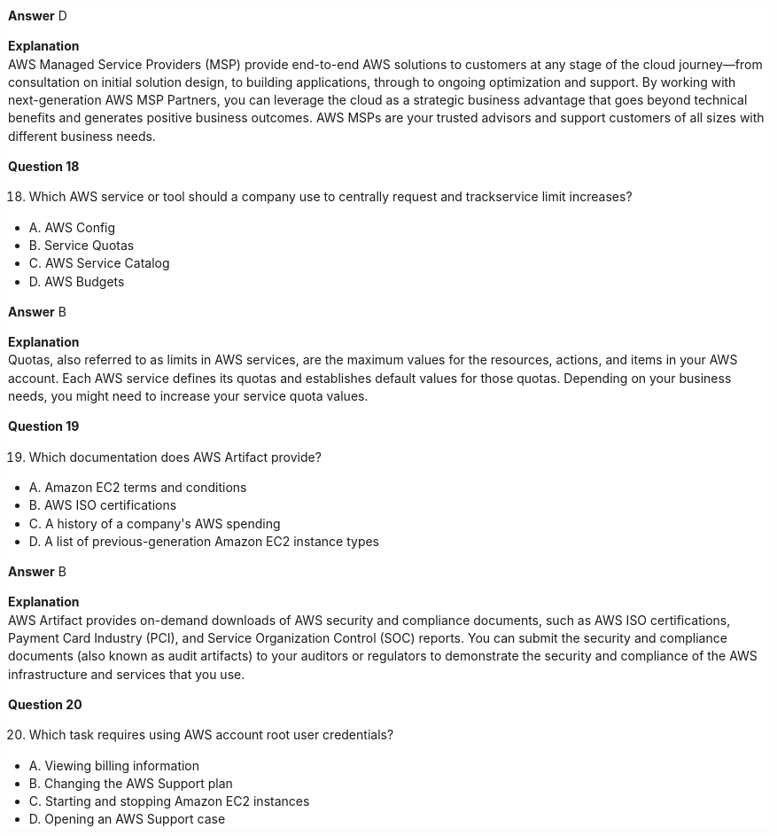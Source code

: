**Answer** D

**Explanation**  
AWS Managed Service Providers (MSP) provide end-to-end AWS solutions to customers at any stage of
the cloud journey—from consultation on initial solution design, to building applications, through to
ongoing optimization and support. By working with next-generation AWS MSP Partners, you can
leverage the cloud as a strategic business advantage that goes beyond technical benefits and generates
positive business outcomes. AWS MSPs are your trusted advisors and support customers of all sizes with
different business needs.


**Question 18**

18.  Which AWS service or tool should a company use to centrally request and trackservice limit increases?
*  A. AWS Config
*  B. Service Quotas
*  C. AWS Service Catalog
*  D. AWS Budgets

**Answer** B

**Explanation**  
Quotas, also referred to as limits in AWS services, are the maximum values for the
resources, actions, and items in your AWS account. Each AWS service defines its quotas
and establishes default values for those quotas. Depending on your business needs, you
might need to increase your service quota values.


**Question 19**

19.  Which documentation does AWS Artifact provide?
*  A. Amazon EC2 terms and conditions
*  B. AWS ISO certifications
*  C. A history of a company's AWS spending
*  D. A list of previous-generation Amazon EC2 instance types

**Answer** B

**Explanation**  
AWS Artifact provides on-demand downloads of AWS security and compliance documents,
such as AWS ISO certifications, Payment Card Industry (PCI), and Service Organization
Control (SOC) reports. You can submit the security and compliance documents (also known
as audit artifacts) to your auditors or regulators to demonstrate the security and compliance
of the AWS infrastructure and services that you use.


**Question 20**

20.  Which task requires using AWS account root user credentials?
*  A. Viewing billing information
*  B. Changing the AWS Support plan
*  C. Starting and stopping Amazon EC2 instances
*  D. Opening an AWS Support case
